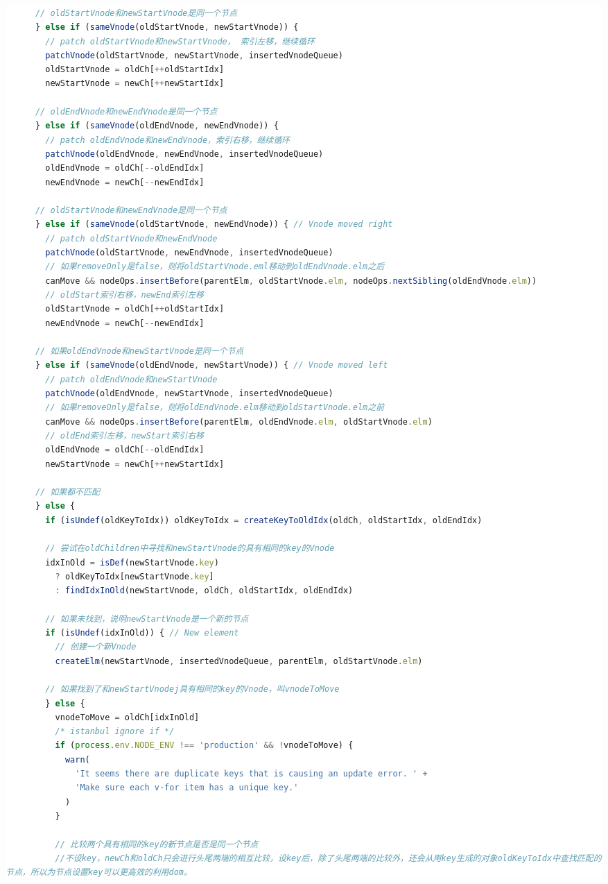 ```javascript
      // oldStartVnode和newStartVnode是同一个节点
      } else if (sameVnode(oldStartVnode, newStartVnode)) {
        // patch oldStartVnode和newStartVnode， 索引左移，继续循环
        patchVnode(oldStartVnode, newStartVnode, insertedVnodeQueue)
        oldStartVnode = oldCh[++oldStartIdx]
        newStartVnode = newCh[++newStartIdx]

      // oldEndVnode和newEndVnode是同一个节点
      } else if (sameVnode(oldEndVnode, newEndVnode)) {
        // patch oldEndVnode和newEndVnode，索引右移，继续循环
        patchVnode(oldEndVnode, newEndVnode, insertedVnodeQueue)
        oldEndVnode = oldCh[--oldEndIdx]
        newEndVnode = newCh[--newEndIdx]

      // oldStartVnode和newEndVnode是同一个节点
      } else if (sameVnode(oldStartVnode, newEndVnode)) { // Vnode moved right
        // patch oldStartVnode和newEndVnode
        patchVnode(oldStartVnode, newEndVnode, insertedVnodeQueue)
        // 如果removeOnly是false，则将oldStartVnode.eml移动到oldEndVnode.elm之后
        canMove && nodeOps.insertBefore(parentElm, oldStartVnode.elm, nodeOps.nextSibling(oldEndVnode.elm))
        // oldStart索引右移，newEnd索引左移
        oldStartVnode = oldCh[++oldStartIdx]
        newEndVnode = newCh[--newEndIdx]

      // 如果oldEndVnode和newStartVnode是同一个节点
      } else if (sameVnode(oldEndVnode, newStartVnode)) { // Vnode moved left
        // patch oldEndVnode和newStartVnode
        patchVnode(oldEndVnode, newStartVnode, insertedVnodeQueue)
        // 如果removeOnly是false，则将oldEndVnode.elm移动到oldStartVnode.elm之前
        canMove && nodeOps.insertBefore(parentElm, oldEndVnode.elm, oldStartVnode.elm)
        // oldEnd索引左移，newStart索引右移
        oldEndVnode = oldCh[--oldEndIdx]
        newStartVnode = newCh[++newStartIdx]

      // 如果都不匹配
      } else {
        if (isUndef(oldKeyToIdx)) oldKeyToIdx = createKeyToOldIdx(oldCh, oldStartIdx, oldEndIdx)

        // 尝试在oldChildren中寻找和newStartVnode的具有相同的key的Vnode
        idxInOld = isDef(newStartVnode.key)
          ? oldKeyToIdx[newStartVnode.key]
          : findIdxInOld(newStartVnode, oldCh, oldStartIdx, oldEndIdx)

        // 如果未找到，说明newStartVnode是一个新的节点
        if (isUndef(idxInOld)) { // New element
          // 创建一个新Vnode
          createElm(newStartVnode, insertedVnodeQueue, parentElm, oldStartVnode.elm)

        // 如果找到了和newStartVnodej具有相同的key的Vnode，叫vnodeToMove
        } else {
          vnodeToMove = oldCh[idxInOld]
          /* istanbul ignore if */
          if (process.env.NODE_ENV !== 'production' && !vnodeToMove) {
            warn(
              'It seems there are duplicate keys that is causing an update error. ' +
              'Make sure each v-for item has a unique key.'
            )
          }

          // 比较两个具有相同的key的新节点是否是同一个节点
          //不设key，newCh和oldCh只会进行头尾两端的相互比较，设key后，除了头尾两端的比较外，还会从用key生成的对象oldKeyToIdx中查找匹配的节点，所以为节点设置key可以更高效的利用dom。
```